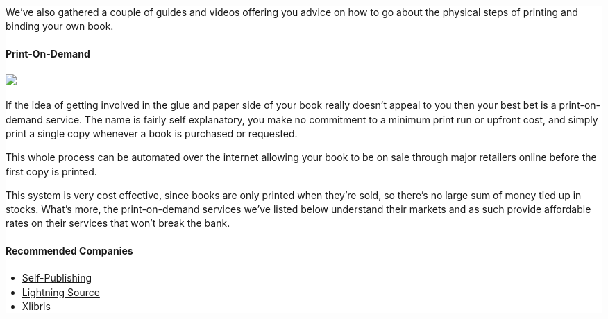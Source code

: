 We’ve also gathered a couple of
<a href="http://www.persistenceunlimited.com/2006/03/fun-and-easy-how-to-
guide-to-binding-your-own-paperback-books-at-homefast/" rel="external">guides</a> and
<a href="http://www.youtube.com/watch?v=oBSUHbyf7Ss" rel="external">videos</a> offering you advice on
how to go about the physical steps of printing and binding your own book.

#### <a name="c3_1_2">Print-On-Demand</a>

<img src="/book-publishing-guide/img/printondemand.jpg" class="align-center" />

If the idea of getting involved in the glue and paper side of your book really
doesn’t appeal to you then your best bet is a print-on-demand service. The
name is fairly self explanatory, you make no commitment to a minimum print run
or upfront cost, and simply print a single copy whenever a book is purchased
or requested.

This whole process can be automated over the internet allowing your book to be
on sale through major retailers online before the first copy is printed.

This system is very cost effective, since books are only printed when they’re
sold, so there’s no large sum of money tied up in stocks. What’s more, the
print-on-demand services we’ve listed below understand their markets and as
such provide affordable rates on their services that won’t break the bank.

#### Recommended Companies

<ul>
  <li><a href="http://www.selfpublishing.com/" rel="external">Self-Publishing</a></li>
  <li><a href="http://www1.lightningsource.com/" rel="external">Lightning Source</a></li>
  <li><a href="http://www2.xlibris.com/" rel="external">Xlibris</a></li>
</ul>
